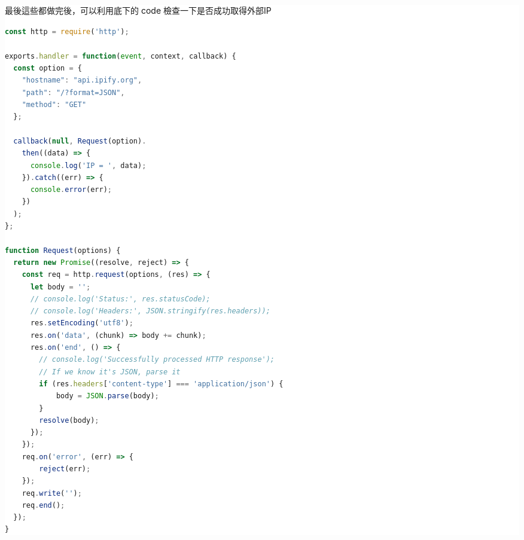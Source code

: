 最後這些都做完後，可以利用底下的 code 檢查一下是否成功取得外部IP

````javascript
const http = require('http');

exports.handler = function(event, context, callback) {
  const option = {
    "hostname": "api.ipify.org",
    "path": "/?format=JSON",
    "method": "GET"
  };

  callback(null, Request(option).
    then((data) => {
      console.log('IP = ', data);
    }).catch((err) => {
      console.error(err);
    })
  );
};

function Request(options) {
  return new Promise((resolve, reject) => {
    const req = http.request(options, (res) => {
      let body = '';
      // console.log('Status:', res.statusCode);
      // console.log('Headers:', JSON.stringify(res.headers));
      res.setEncoding('utf8');
      res.on('data', (chunk) => body += chunk);
      res.on('end', () => {
        // console.log('Successfully processed HTTP response');
        // If we know it's JSON, parse it
        if (res.headers['content-type'] === 'application/json') {
            body = JSON.parse(body);
        }
        resolve(body);
      });
    });
    req.on('error', (err) => {
        reject(err);
    });
    req.write('');
    req.end();
  });
}
````